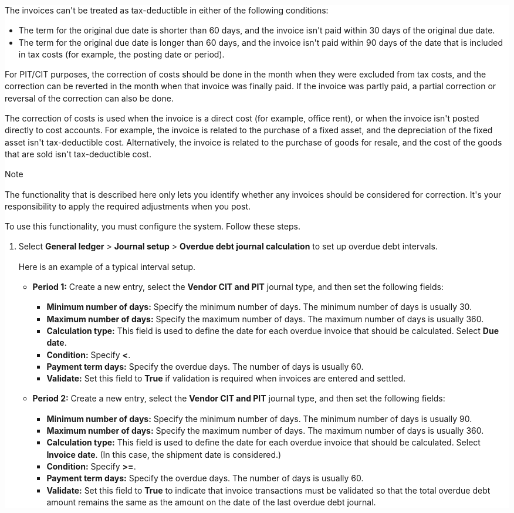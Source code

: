 The invoices can't be treated as tax-deductible in either of the following conditions:

- The term for the original due date is shorter than 60 days, and the invoice isn't paid within 30 days of the original due date.
- The term for the original due date is longer than 60 days, and the invoice isn't paid within 90 days of the date that is included in tax costs (for example, the posting date or period).

For PIT/CIT purposes, the correction of costs should be done in the month when they were excluded from tax costs, and the correction can be reverted in the month when that invoice was finally paid. If the invoice was partly paid, a partial correction or reversal of the correction can also be done.

The correction of costs is used when the invoice is a direct cost (for example, office rent), or when the invoice isn't posted directly to cost accounts. For example, the invoice is related to the purchase of a fixed asset, and the depreciation of the fixed asset isn't tax-deductible cost. Alternatively, the invoice is related to the purchase of goods for resale, and the cost of the goods that are sold isn't tax-deductible cost.

> [!NOTE]
> The functionality that is described here only lets you identify whether any invoices should be considered for correction. It's your responsibility to apply the required adjustments when you post.

To use this functionality, you must configure the system. Follow these steps.

1. Select **General ledger** &gt; **Journal setup** &gt; **Overdue debt journal calculation** to set up overdue debt intervals.

    Here is an example of a typical interval setup.

    - **Period 1:** Create a new entry, select the **Vendor CIT and PIT** journal type, and then set the following fields:

        - **Minimum number of days:** Specify the minimum number of days. The minimum number of days is usually 30.
        - **Maximum number of days:** Specify the maximum number of days. The maximum number of days is usually 360.
        - **Calculation type:** This field is used to define the date for each overdue invoice that should be calculated. Select **Due date**.
        - **Condition:** Specify **<**.
        - **Payment term days:** Specify the overdue days. The number of days is usually 60.
        - **Validate:** Set this field to **True** if validation is required when invoices are entered and settled.

    - **Period 2:** Create a new entry, select the **Vendor CIT and PIT** journal type, and then set the following fields:

        - **Minimum number of days:** Specify the minimum number of days. The minimum number of days is usually 90.
        - **Maximum number of days:** Specify the maximum number of days. The maximum number of days is usually 360.
        - **Calculation type:** This field is used to define the date for each overdue invoice that should be calculated. Select **Invoice date**. (In this case, the shipment date is considered.)
        - **Condition:** Specify **>=**.
        - **Payment term days:** Specify the overdue days. The number of days is usually 60.
        - **Validate:** Set this field to **True** to indicate that invoice transactions must be validated so that the total overdue debt amount remains the same as the amount on the date of the last overdue debt journal.
